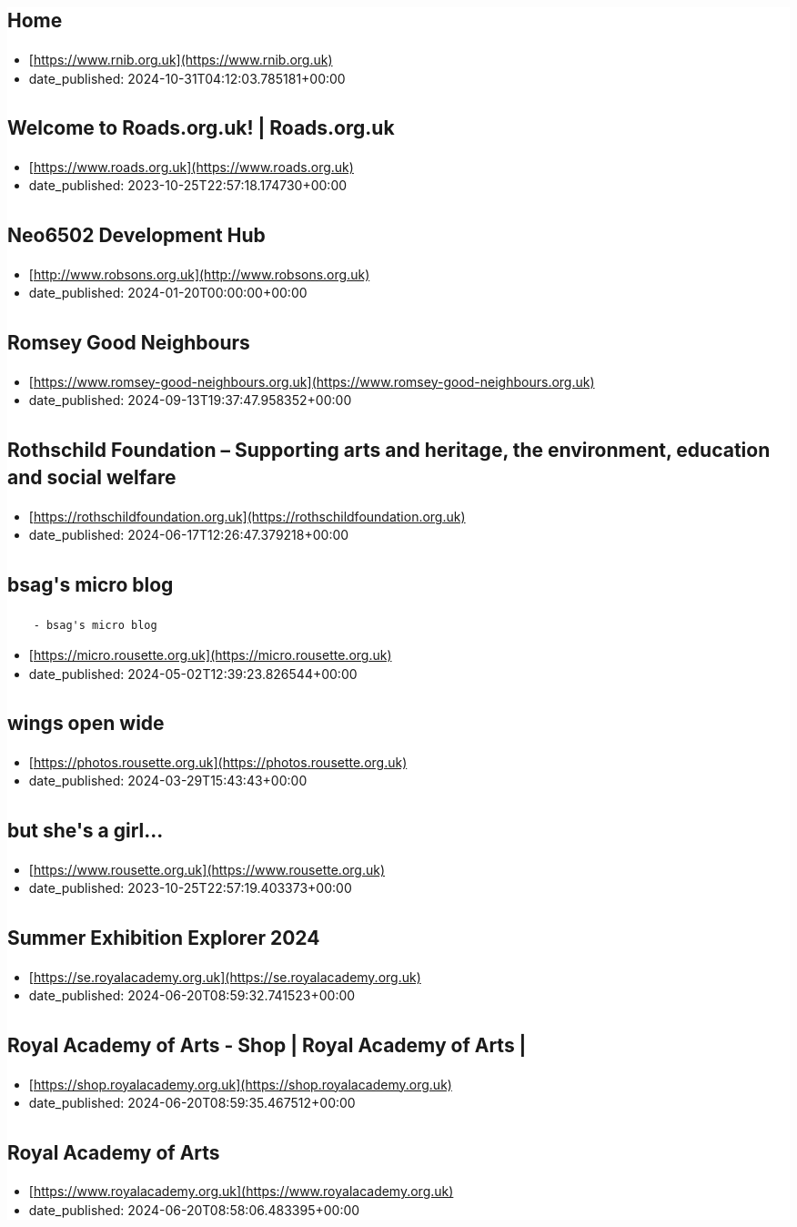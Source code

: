  ## Home
 - [https://www.rnib.org.uk](https://www.rnib.org.uk)
 - date_published: 2024-10-31T04:12:03.785181+00:00

 ## Welcome to Roads.org.uk! | Roads.org.uk
 - [https://www.roads.org.uk](https://www.roads.org.uk)
 - date_published: 2023-10-25T22:57:18.174730+00:00

 ## Neo6502 Development Hub
 - [http://www.robsons.org.uk](http://www.robsons.org.uk)
 - date_published: 2024-01-20T00:00:00+00:00

 ## Romsey Good Neighbours
 - [https://www.romsey-good-neighbours.org.uk](https://www.romsey-good-neighbours.org.uk)
 - date_published: 2024-09-13T19:37:47.958352+00:00

 ## Rothschild Foundation – Supporting arts and heritage, the environment, education and social welfare
 - [https://rothschildfoundation.org.uk](https://rothschildfoundation.org.uk)
 - date_published: 2024-06-17T12:26:47.379218+00:00

 ## bsag's micro blog
		- bsag's micro blog
 - [https://micro.rousette.org.uk](https://micro.rousette.org.uk)
 - date_published: 2024-05-02T12:39:23.826544+00:00

 ## wings open wide
 - [https://photos.rousette.org.uk](https://photos.rousette.org.uk)
 - date_published: 2024-03-29T15:43:43+00:00

 ## but she's a girl...
 - [https://www.rousette.org.uk](https://www.rousette.org.uk)
 - date_published: 2023-10-25T22:57:19.403373+00:00

 ## Summer Exhibition Explorer 2024
 - [https://se.royalacademy.org.uk](https://se.royalacademy.org.uk)
 - date_published: 2024-06-20T08:59:32.741523+00:00

 ## Royal Academy of Arts - Shop | Royal Academy of Arts |
 - [https://shop.royalacademy.org.uk](https://shop.royalacademy.org.uk)
 - date_published: 2024-06-20T08:59:35.467512+00:00

 ## Royal Academy of Arts
 - [https://www.royalacademy.org.uk](https://www.royalacademy.org.uk)
 - date_published: 2024-06-20T08:58:06.483395+00:00
